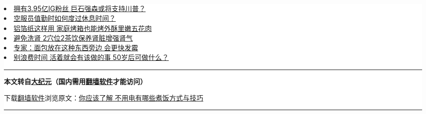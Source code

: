<li><a href="https://github.com/1992513/djy/blob/master/gb/24/10/25/n14358037.md#1">拥有3.95亿IG粉丝 巨石强森或将支持川普？</a></li>
<li><a href="https://github.com/1992513/djy/blob/master/gb/24/10/27/n14358654.md#1">空服员值勤时如何度过休息时间？</a></li>
<li><a href="https://github.com/1992513/djy/blob/master/gb/24/10/25/n14357934.md#1">铝箔纸这样用 家庭烤箱也能烤外酥里嫩五花肉</a></li>
<li><a href="https://github.com/1992513/djy/blob/master/gb/24/10/22/n14355265.md#1">避免洗肾 2穴位2茶饮保养肾脏增强肾气</a></li>
<li><a href="https://github.com/1992513/djy/blob/master/gb/24/10/28/n14359233.md#1">专家：面包放在这种东西旁边 会更快发霉</a></li>
<li><a href="https://github.com/1992513/djy/blob/master/gb/24/10/16/n14351513.md#1">别浪费时间 活着就会有该做的事 50岁后可做什么？</a></li>
<hr>
<strong>本文转自<a href="https://www.epochtimes.com">大纪元</a>（国内需用<a href="https://github.com/1992513/www/blob/master/README.md#8">翻墙软件</a>才能访问）</strong><p>下载<a href="https://github.com/1992513/www/blob/master/README.md#8">翻墙软件</a>浏览原文：<a href="https://www.epochtimes.com/gb/24/10/16/n14351750.htm">你应该了解 不用电有哪些煮饭方式与技巧</a></p><hr>